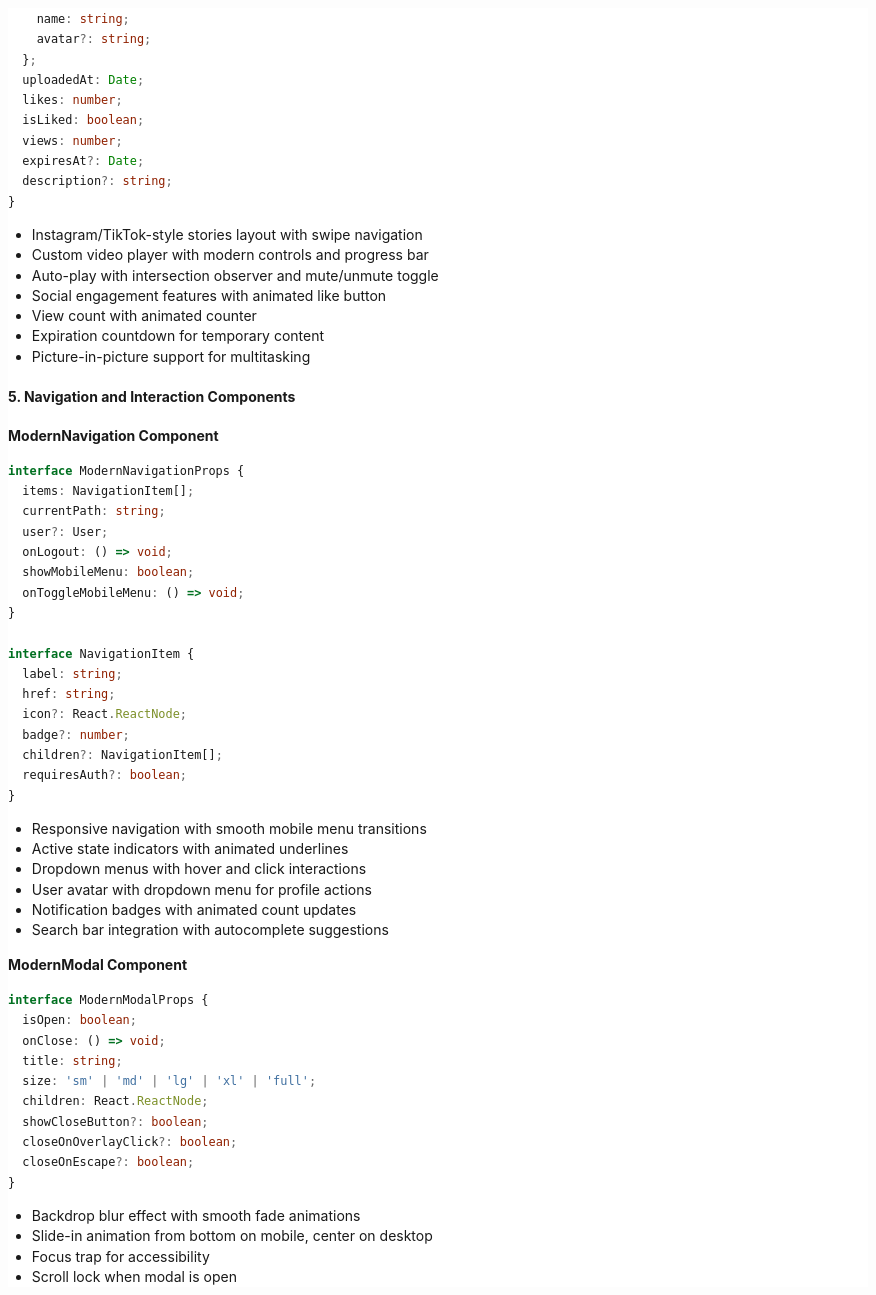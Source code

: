 ```typescript
    name: string;
    avatar?: string;
  };
  uploadedAt: Date;
  likes: number;
  isLiked: boolean;
  views: number;
  expiresAt?: Date;
  description?: string;
}
```
- Instagram/TikTok-style stories layout with swipe navigation
- Custom video player with modern controls and progress bar
- Auto-play with intersection observer and mute/unmute toggle
- Social engagement features with animated like button
- View count with animated counter
- Expiration countdown for temporary content
- Picture-in-picture support for multitasking

#### 5. Navigation and Interaction Components

**ModernNavigation Component**
```typescript
interface ModernNavigationProps {
  items: NavigationItem[];
  currentPath: string;
  user?: User;
  onLogout: () => void;
  showMobileMenu: boolean;
  onToggleMobileMenu: () => void;
}

interface NavigationItem {
  label: string;
  href: string;
  icon?: React.ReactNode;
  badge?: number;
  children?: NavigationItem[];
  requiresAuth?: boolean;
}
```
- Responsive navigation with smooth mobile menu transitions
- Active state indicators with animated underlines
- Dropdown menus with hover and click interactions
- User avatar with dropdown menu for profile actions
- Notification badges with animated count updates
- Search bar integration with autocomplete suggestions

**ModernModal Component**
```typescript
interface ModernModalProps {
  isOpen: boolean;
  onClose: () => void;
  title: string;
  size: 'sm' | 'md' | 'lg' | 'xl' | 'full';
  children: React.ReactNode;
  showCloseButton?: boolean;
  closeOnOverlayClick?: boolean;
  closeOnEscape?: boolean;
}
```
- Backdrop blur effect with smooth fade animations
- Slide-in animation from bottom on mobile, center on desktop
- Focus trap for accessibility
- Scroll lock when modal is open